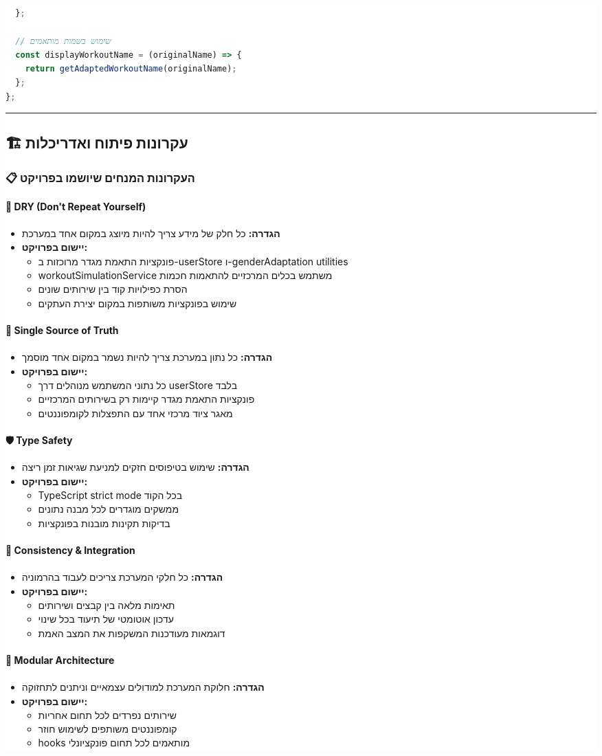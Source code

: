 ```typescript
  };

  // שימוש בשמות מותאמים
  const displayWorkoutName = (originalName) => {
    return getAdaptedWorkoutName(originalName);
  };
};
```

---

## 🏗️ עקרונות פיתוח ואדריכלות

### 📋 העקרונות המנחים שיושמו בפרויקט

#### 🔄 **DRY (Don't Repeat Yourself)**

- **הגדרה:** כל חלק של מידע צריך להיות מיוצג במקום אחד במערכת
- **יישום בפרויקט:**
  - פונקציות התאמת מגדר מרוכזות ב-userStore ו-genderAdaptation utilities
  - workoutSimulationService משתמש בכלים המרכזיים להתאמות חכמות
  - הסרת כפילויות קוד בין שירותים שונים
  - שימוש בפונקציות משותפות במקום יצירת העתקים

#### 🎯 **Single Source of Truth**

- **הגדרה:** כל נתון במערכת צריך להיות נשמר במקום אחד מוסמך
- **יישום בפרויקט:**
  - כל נתוני המשתמש מנוהלים דרך userStore בלבד
  - פונקציות התאמת מגדר קיימות רק בשירותים המרכזיים
  - מאגר ציוד מרכזי אחד עם התפצלות לקומפוננטים

#### 🛡️ **Type Safety**

- **הגדרה:** שימוש בטיפוסים חזקים למניעת שגיאות זמן ריצה
- **יישום בפרויקט:**
  - TypeScript strict mode בכל הקוד
  - ממשקים מוגדרים לכל מבנה נתונים
  - בדיקות תקינות מובנות בפונקציות

#### 🔗 **Consistency & Integration**

- **הגדרה:** כל חלקי המערכת צריכים לעבוד בהרמוניה
- **יישום בפרויקט:**
  - תאימות מלאה בין קבצים ושירותים
  - עדכון אוטומטי של תיעוד בכל שינוי
  - דוגמאות מעודכנות המשקפות את המצב האמת

#### 🧩 **Modular Architecture**

- **הגדרה:** חלוקת המערכת למודולים עצמאיים וניתנים לתחזוקה
- **יישום בפרויקט:**
  - שירותים נפרדים לכל תחום אחריות
  - קומפוננטים משותפים לשימוש חוזר
  - hooks מותאמים לכל תחום פונקציונלי
